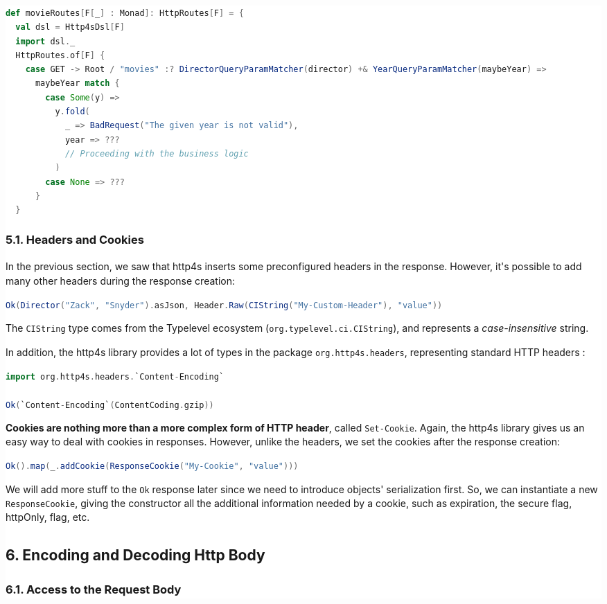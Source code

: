 ```scala
def movieRoutes[F[_] : Monad]: HttpRoutes[F] = {
  val dsl = Http4sDsl[F]
  import dsl._
  HttpRoutes.of[F] {
    case GET -> Root / "movies" :? DirectorQueryParamMatcher(director) +& YearQueryParamMatcher(maybeYear) =>
      maybeYear match {
        case Some(y) =>
          y.fold(
            _ => BadRequest("The given year is not valid"),
            year => ???
            // Proceeding with the business logic
          )
        case None => ???
      }
  }
```

### 5.1. Headers and Cookies

In the previous section, we saw that http4s inserts some preconfigured headers in the response. However, it's possible to add many other headers during the response creation:

```scala
Ok(Director("Zack", "Snyder").asJson, Header.Raw(CIString("My-Custom-Header"), "value"))
```

The `CIString` type comes from the Typelevel ecosystem (`org.typelevel.ci.CIString`), and represents a _case-insensitive_ string.

In addition, the http4s library provides a lot of types in the package `org.http4s.headers`, representing standard HTTP headers :

```scala
import org.http4s.headers.`Content-Encoding`

Ok(`Content-Encoding`(ContentCoding.gzip))
```

**Cookies are nothing more than a more complex form of HTTP header**, called `Set-Cookie`. Again, the http4s library gives us an easy way to deal with cookies in responses. However, unlike the headers, we set the cookies after the response creation:

```scala
Ok().map(_.addCookie(ResponseCookie("My-Cookie", "value")))
```

We will add more stuff to the `Ok` response later since we need to introduce objects' serialization first. So, we can instantiate a new `ResponseCookie`, giving the constructor all the additional information needed by a cookie, such as expiration, the secure flag, httpOnly, flag, etc.

## 6. Encoding and Decoding Http Body

### 6.1. Access to the Request Body
